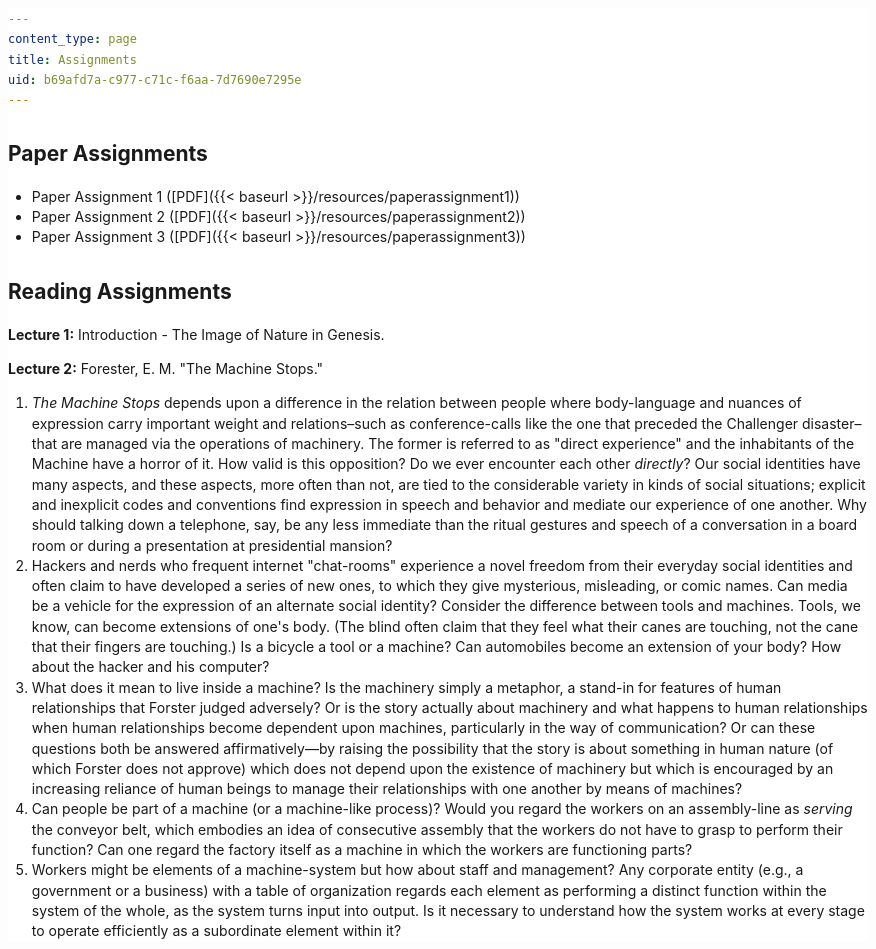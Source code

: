 ```yaml
---
content_type: page
title: Assignments
uid: b69afd7a-c977-c71c-f6aa-7d7690e7295e
---
```


Paper Assignments
-----------------

*   Paper Assignment 1 ([PDF]({{< baseurl >}}/resources/paperassignment1))
*   Paper Assignment 2 ([PDF]({{< baseurl >}}/resources/paperassignment2))
*   Paper Assignment 3 ([PDF]({{< baseurl >}}/resources/paperassignment3))

Reading Assignments
-------------------

**Lecture 1:** Introduction - The Image of Nature in Genesis.

**Lecture 2:** Forester, E. M. "The Machine Stops."

1.  _The Machine Stops_ depends upon a difference in the relation between people where body-language and nuances of expression carry important weight and relations–such as conference-calls like the one that preceded the Challenger disaster–that are managed via the operations of machinery. The former is referred to as "direct experience" and the inhabitants of the Machine have a horror of it. How valid is this opposition? Do we ever encounter each other _directly_? Our social identities have many aspects, and these aspects, more often than not, are tied to the considerable variety in kinds of social situations; explicit and inexplicit codes and conventions find expression in speech and behavior and mediate our experience of one another. Why should talking down a telephone, say, be any less immediate than the ritual gestures and speech of a conversation in a board room or during a presentation at presidential mansion?
2.  Hackers and nerds who frequent internet "chat-rooms" experience a novel freedom from their everyday social identities and often claim to have developed a series of new ones, to which they give mysterious, misleading, or comic names. Can media be a vehicle for the expression of an alternate social identity? Consider the difference between tools and machines. Tools, we know, can become extensions of one's body. (The blind often claim that they feel what their canes are touching, not the cane that their fingers are touching.) Is a bicycle a tool or a machine? Can automobiles become an extension of your body? How about the hacker and his computer?
3.  What does it mean to live inside a machine? Is the machinery simply a metaphor, a stand-in for features of human relationships that Forster judged adversely? Or is the story actually about machinery and what happens to human relationships when human relationships become dependent upon machines, particularly in the way of communication? Or can these questions both be answered affirmatively—by raising the possibility that the story is about something in human nature (of which Forster does not approve) which does not depend upon the existence of machinery but which is encouraged by an increasing reliance of human beings to manage their relationships with one another by means of machines?
4.  Can people be part of a machine (or a machine-like process)? Would you regard the workers on an assembly-line as _serving_ the conveyor belt, which embodies an idea of consecutive assembly that the workers do not have to grasp to perform their function? Can one regard the factory itself as a machine in which the workers are functioning parts?
5.  Workers might be elements of a machine-system but how about staff and management? Any corporate entity (e.g., a government or a business) with a table of organization regards each element as performing a distinct function within the system of the whole, as the system turns input into output. Is it necessary to understand how the system works at every stage to operate efficiently as a subordinate element within it?